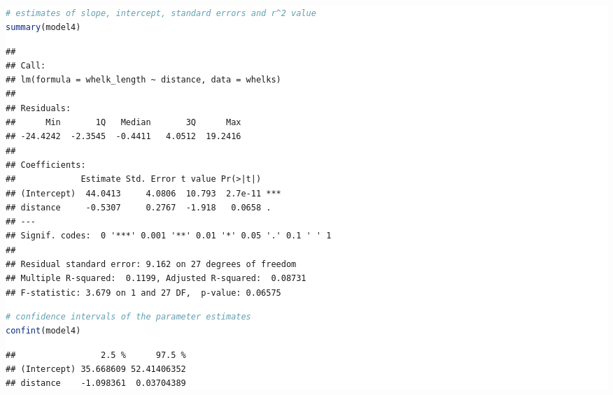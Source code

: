 ``` r
# estimates of slope, intercept, standard errors and r^2 value
summary(model4)
```

    ## 
    ## Call:
    ## lm(formula = whelk_length ~ distance, data = whelks)
    ## 
    ## Residuals:
    ##      Min       1Q   Median       3Q      Max 
    ## -24.4242  -2.3545  -0.4411   4.0512  19.2416 
    ## 
    ## Coefficients:
    ##             Estimate Std. Error t value Pr(>|t|)    
    ## (Intercept)  44.0413     4.0806  10.793  2.7e-11 ***
    ## distance     -0.5307     0.2767  -1.918   0.0658 .  
    ## ---
    ## Signif. codes:  0 '***' 0.001 '**' 0.01 '*' 0.05 '.' 0.1 ' ' 1
    ## 
    ## Residual standard error: 9.162 on 27 degrees of freedom
    ## Multiple R-squared:  0.1199, Adjusted R-squared:  0.08731 
    ## F-statistic: 3.679 on 1 and 27 DF,  p-value: 0.06575

``` r
# confidence intervals of the parameter estimates
confint(model4)
```

    ##                 2.5 %      97.5 %
    ## (Intercept) 35.668609 52.41406352
    ## distance    -1.098361  0.03704389
